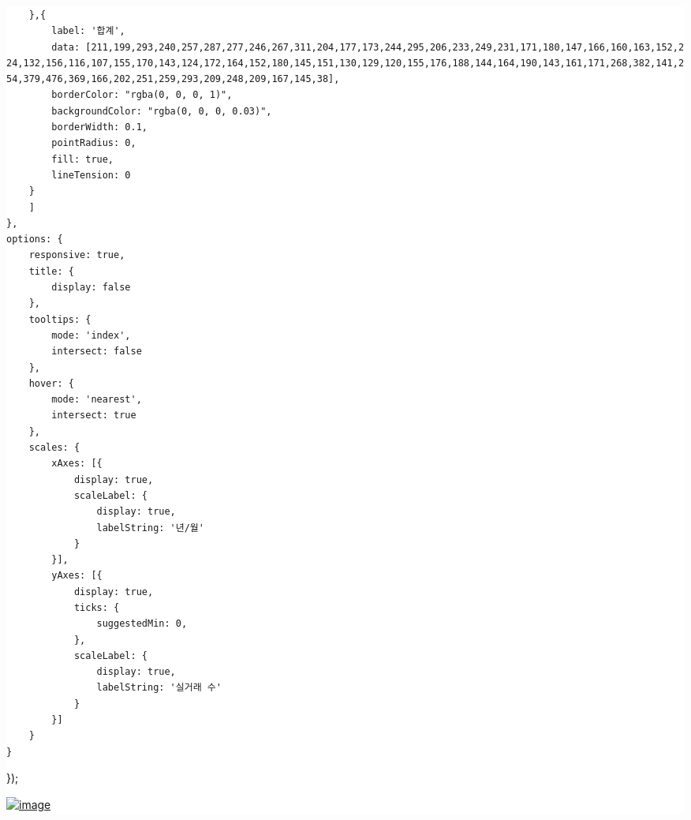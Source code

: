         },{
            label: '합계',
            data: [211,199,293,240,257,287,277,246,267,311,204,177,173,244,295,206,233,249,231,171,180,147,166,160,163,152,224,132,156,116,107,155,170,143,124,172,164,152,180,145,151,130,129,120,155,176,188,144,164,190,143,161,171,268,382,141,254,379,476,369,166,202,251,259,293,209,248,209,167,145,38],
            borderColor: "rgba(0, 0, 0, 1)",
            backgroundColor: "rgba(0, 0, 0, 0.03)",
            borderWidth: 0.1,
            pointRadius: 0,
            fill: true,
            lineTension: 0
        }
        ]
    },
    options: {
        responsive: true,
        title: {
            display: false
        },
        tooltips: {
            mode: 'index',
            intersect: false
        },
        hover: {
            mode: 'nearest',
            intersect: true
        },
        scales: {
            xAxes: [{
                display: true,
                scaleLabel: {
                    display: true,
                    labelString: '년/월'
                }
            }],
            yAxes: [{
                display: true,
                ticks: {
                    suggestedMin: 0,
                },
                scaleLabel: {
                    display: true,
                    labelString: '실거래 수'
                }
            }]
        }
    }
});

</script>


[![image](https://apt-info.github.io/images/2020-01-03-apt-trade-info/1024x500.png)](https://play.google.com/store/apps/details?id=com.aptinfo.apttradeinfo)

